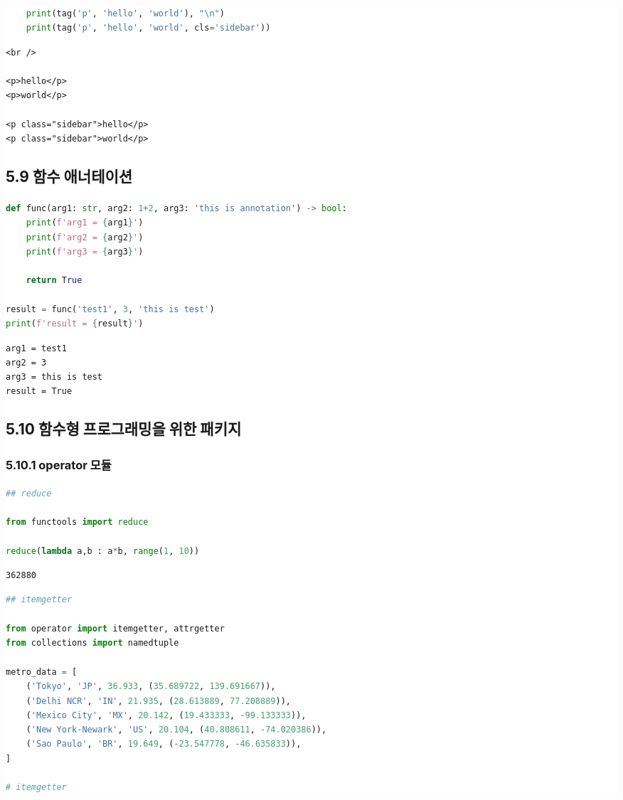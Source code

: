 ```python
    print(tag('p', 'hello', 'world'), "\n")
    print(tag('p', 'hello', 'world', cls='sidebar'))
```

    <br /> 
    
    <p>hello</p>
    <p>world</p> 
    
    <p class="sidebar">hello</p>
    <p class="sidebar">world</p>


## 5.9 함수 애너테이션


```python
def func(arg1: str, arg2: 1+2, arg3: 'this is annotation') -> bool:
    print(f'arg1 = {arg1}') 
    print(f'arg2 = {arg2}') 
    print(f'arg3 = {arg3}') 
    
    return True 

result = func('test1', 3, 'this is test') 
print(f'result = {result}')

```

    arg1 = test1
    arg2 = 3
    arg3 = this is test
    result = True


## 5.10 함수형 프로그래밍을 위한 패키지
### 5.10.1 operator 모듈


```python
## reduce

from functools import reduce

reduce(lambda a,b : a*b, range(1, 10))
```




    362880




```python
## itemgetter

from operator import itemgetter, attrgetter
from collections import namedtuple

metro_data = [
    ('Tokyo', 'JP', 36.933, (35.689722, 139.691667)),
    ('Delhi NCR', 'IN', 21.935, (28.613889, 77.208889)),
    ('Mexico City', 'MX', 20.142, (19.433333, -99.133333)),
    ('New York-Newark', 'US', 20.104, (40.808611, -74.020386)),
    ('Sao Paulo', 'BR', 19.649, (-23.547778, -46.635833)),
]

# itemgetter
```